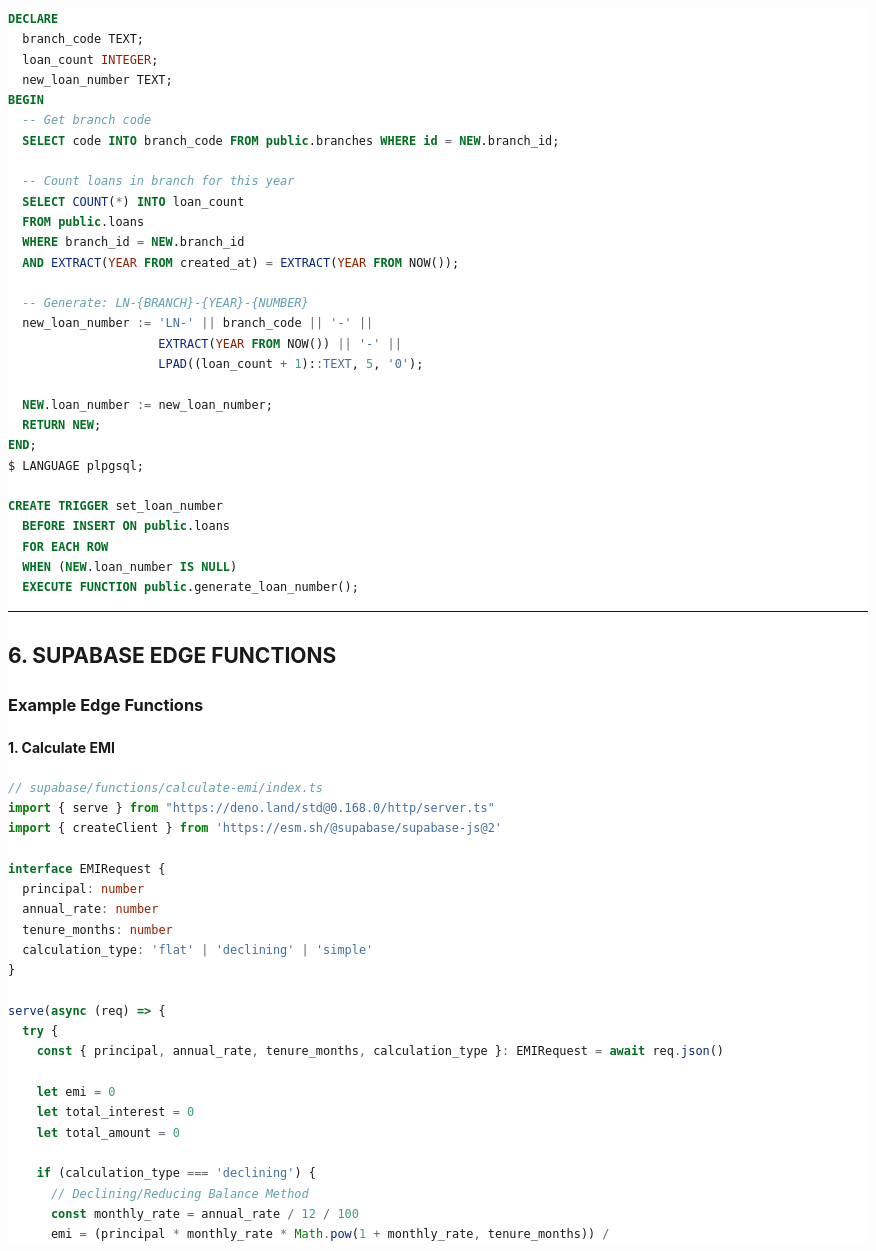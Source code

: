 ```sql
DECLARE
  branch_code TEXT;
  loan_count INTEGER;
  new_loan_number TEXT;
BEGIN
  -- Get branch code
  SELECT code INTO branch_code FROM public.branches WHERE id = NEW.branch_id;
  
  -- Count loans in branch for this year
  SELECT COUNT(*) INTO loan_count 
  FROM public.loans 
  WHERE branch_id = NEW.branch_id 
  AND EXTRACT(YEAR FROM created_at) = EXTRACT(YEAR FROM NOW());
  
  -- Generate: LN-{BRANCH}-{YEAR}-{NUMBER}
  new_loan_number := 'LN-' || branch_code || '-' || 
                     EXTRACT(YEAR FROM NOW()) || '-' || 
                     LPAD((loan_count + 1)::TEXT, 5, '0');
  
  NEW.loan_number := new_loan_number;
  RETURN NEW;
END;
$ LANGUAGE plpgsql;

CREATE TRIGGER set_loan_number
  BEFORE INSERT ON public.loans
  FOR EACH ROW
  WHEN (NEW.loan_number IS NULL)
  EXECUTE FUNCTION public.generate_loan_number();
```

---

## 6. SUPABASE EDGE FUNCTIONS

### Example Edge Functions

#### 1. Calculate EMI
```typescript
// supabase/functions/calculate-emi/index.ts
import { serve } from "https://deno.land/std@0.168.0/http/server.ts"
import { createClient } from 'https://esm.sh/@supabase/supabase-js@2'

interface EMIRequest {
  principal: number
  annual_rate: number
  tenure_months: number
  calculation_type: 'flat' | 'declining' | 'simple'
}

serve(async (req) => {
  try {
    const { principal, annual_rate, tenure_months, calculation_type }: EMIRequest = await req.json()

    let emi = 0
    let total_interest = 0
    let total_amount = 0

    if (calculation_type === 'declining') {
      // Declining/Reducing Balance Method
      const monthly_rate = annual_rate / 12 / 100
      emi = (principal * monthly_rate * Math.pow(1 + monthly_rate, tenure_months)) / 
```